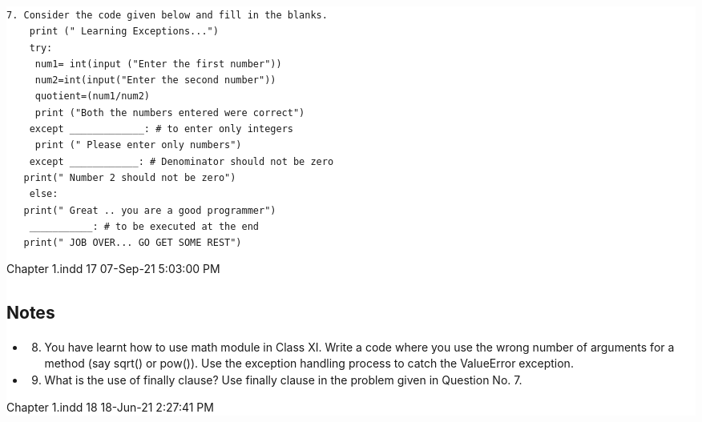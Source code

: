 ```
7. Consider the code given below and fill in the blanks.
    print (" Learning Exceptions...")
    try:
     num1= int(input ("Enter the first number"))
     num2=int(input("Enter the second number"))
     quotient=(num1/num2)
     print ("Both the numbers entered were correct")
    except _____________: # to enter only integers
     print (" Please enter only numbers")
    except ____________: # Denominator should not be zero
   print(" Number 2 should not be zero")
    else:
   print(" Great .. you are a good programmer")
    ___________: # to be executed at the end
   print(" JOB OVER... GO GET SOME REST")
```
Chapter 1.indd 17 07-Sep-21 5:03:00 PM

## **Notes**

- 8. You have learnt how to use math module in Class XI. Write a code where you use the wrong number of arguments for a method (say sqrt() or pow()). Use the exception handling process to catch the ValueError exception.
- 9. What is the use of finally clause? Use finally clause in the problem given in Question No. 7.

Chapter 1.indd 18 18-Jun-21 2:27:41 PM

